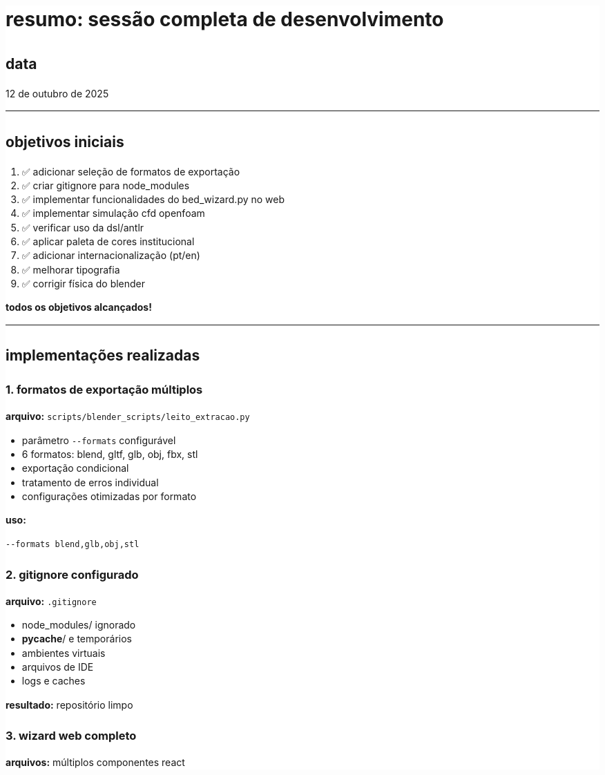 # resumo: sessão completa de desenvolvimento

## data
12 de outubro de 2025

---

## objetivos iniciais

1. ✅ adicionar seleção de formatos de exportação
2. ✅ criar gitignore para node_modules
3. ✅ implementar funcionalidades do bed_wizard.py no web
4. ✅ implementar simulação cfd openfoam
5. ✅ verificar uso da dsl/antlr
6. ✅ aplicar paleta de cores institucional
7. ✅ adicionar internacionalização (pt/en)
8. ✅ melhorar tipografia
9. ✅ corrigir física do blender

**todos os objetivos alcançados!**

---

## implementações realizadas

### 1. formatos de exportação múltiplos
**arquivo:** `scripts/blender_scripts/leito_extracao.py`

- parâmetro `--formats` configurável
- 6 formatos: blend, gltf, glb, obj, fbx, stl
- exportação condicional
- tratamento de erros individual
- configurações otimizadas por formato

**uso:**
```bash
--formats blend,glb,obj,stl
```

### 2. gitignore configurado
**arquivo:** `.gitignore`

- node_modules/ ignorado
- __pycache__/ e temporários
- ambientes virtuais
- arquivos de IDE
- logs e caches

**resultado:** repositório limpo

### 3. wizard web completo
**arquivos:** múltiplos componentes react
